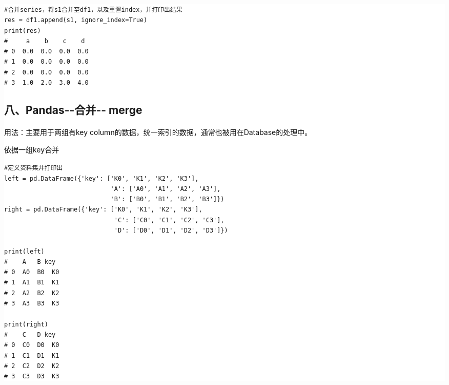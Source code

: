 	#合并series，将s1合并至df1，以及重置index，并打印出结果
	res = df1.append(s1, ignore_index=True)
	print(res)
	#     a    b    c    d
	# 0  0.0  0.0  0.0  0.0
	# 1  0.0  0.0  0.0  0.0
	# 2  0.0  0.0  0.0  0.0
	# 3  1.0  2.0  3.0  4.0
## 八、Pandas--合并-- merge

用法：主要用于两组有key column的数据，统一索引的数据，通常也被用在Database的处理中。

依据一组key合并
	
	#定义资料集并打印出
	left = pd.DataFrame({'key': ['K0', 'K1', 'K2', 'K3'],
	                             'A': ['A0', 'A1', 'A2', 'A3'],
	                             'B': ['B0', 'B1', 'B2', 'B3']})
	right = pd.DataFrame({'key': ['K0', 'K1', 'K2', 'K3'],
	                              'C': ['C0', 'C1', 'C2', 'C3'],
	                              'D': ['D0', 'D1', 'D2', 'D3']})
	
	print(left)
	#    A   B key
	# 0  A0  B0  K0
	# 1  A1  B1  K1
	# 2  A2  B2  K2
	# 3  A3  B3  K3
	
	print(right)
	#    C   D key
	# 0  C0  D0  K0
	# 1  C1  D1  K1
	# 2  C2  D2  K2
	# 3  C3  D3  K3
	